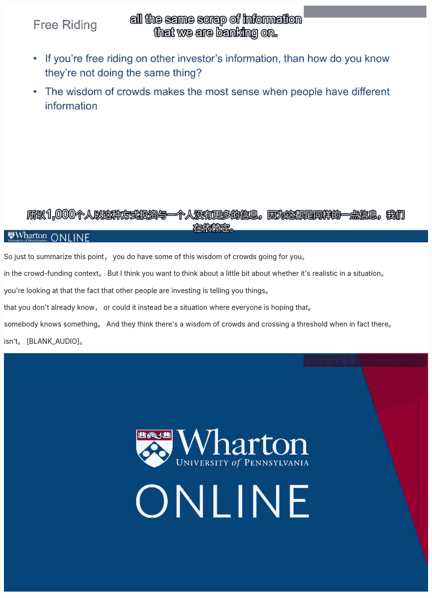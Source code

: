 
![](img/116f445d22e91fefc71b85ca22d8e56f_7.png)

 So just to summarize this point， you do have some of this wisdom of crowds going for you。

 in the crowd-funding context。 But I think you want to think about a little bit about whether it's realistic in a situation。

 you're looking at that the fact that other people are investing is telling you things。

 that you don't already know， or could it instead be a situation where everyone is hoping that。

 somebody knows something。 And they think there's a wisdom of crowds and crossing a threshold when in fact there。

 isn't。 [BLANK_AUDIO]。

![](img/116f445d22e91fefc71b85ca22d8e56f_9.png)